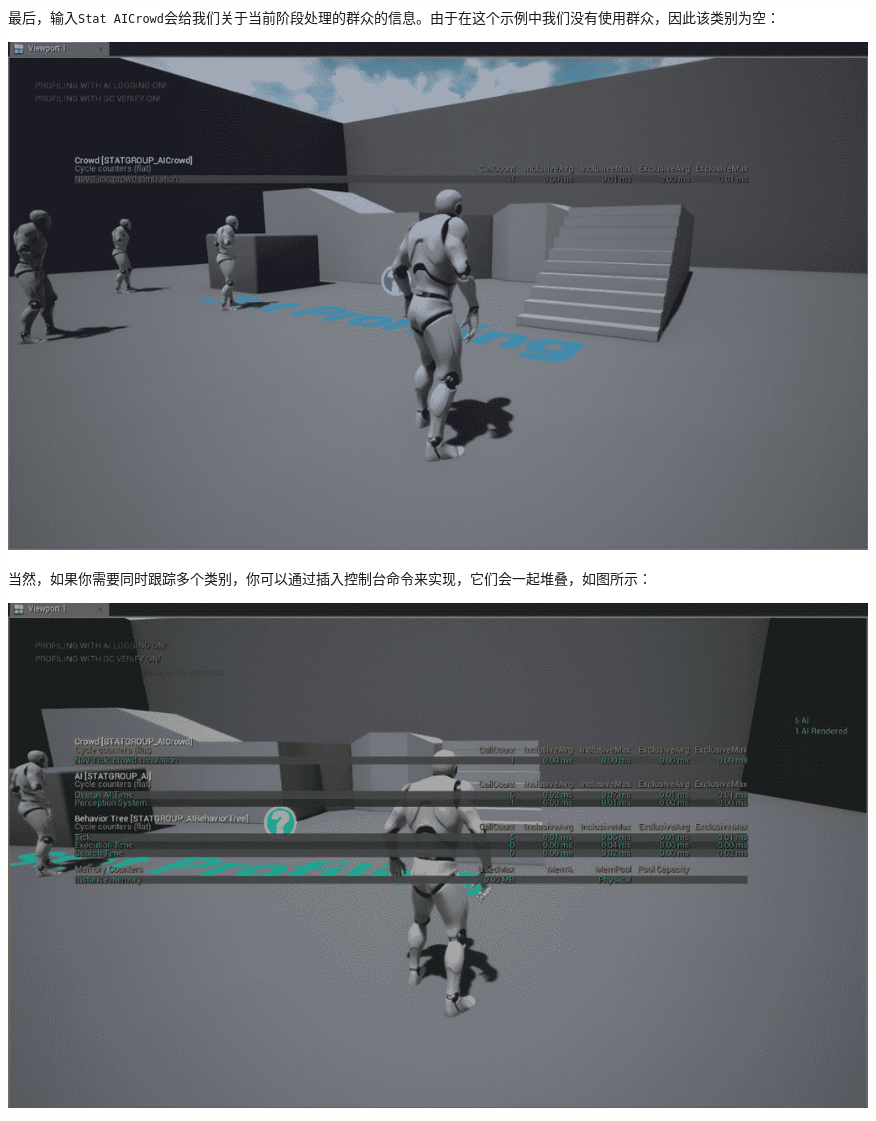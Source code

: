 最后，输入`Stat AICrowd`会给我们关于当前阶段处理的群众的信息。由于在这个示例中我们没有使用群众，因此该类别为空：

![截图](img/70d5f585-581b-47b0-b01e-5c044c8ca169.png)

当然，如果你需要同时跟踪多个类别，你可以通过插入控制台命令来实现，它们会一起堆叠，如图所示：

![截图](img/1bf970f0-ce65-4566-a3ec-6c5b44e21693.png)
